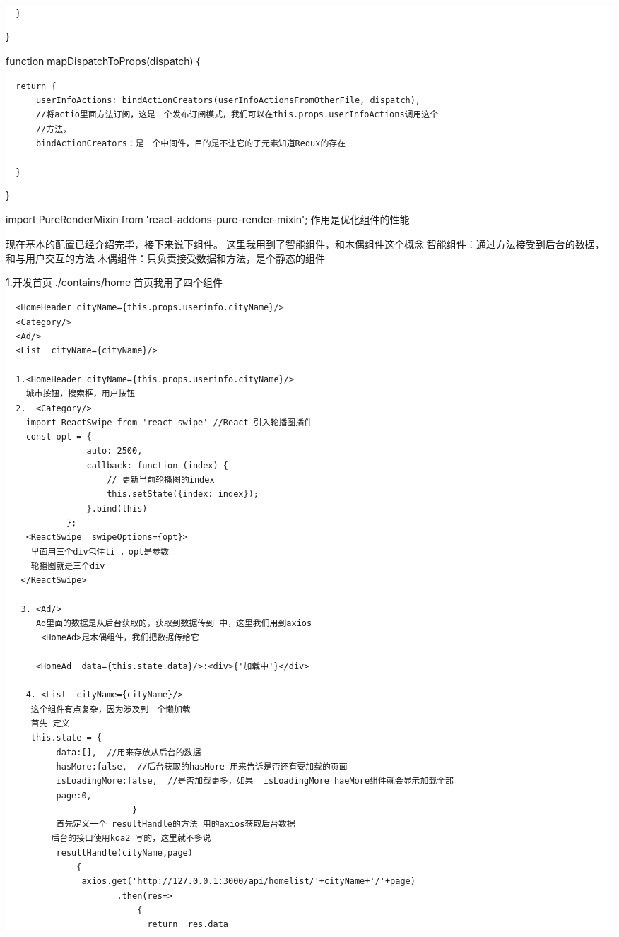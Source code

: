       }
  }

  function mapDispatchToProps(dispatch) {

      return {
          userInfoActions: bindActionCreators(userInfoActionsFromOtherFile, dispatch),
          //将actio里面方法订阅，这是一个发布订阅模式，我们可以在this.props.userInfoActions调用这个
          //方法，
          bindActionCreators：是一个中间件，目的是不让它的子元素知道Redux的存在

      }
  }

  import PureRenderMixin from 'react-addons-pure-render-mixin'; 作用是优化组件的性能

  现在基本的配置已经介绍完毕，接下来说下组件。
   这里我用到了智能组件，和木偶组件这个概念
   智能组件：通过方法接受到后台的数据，和与用户交互的方法
   木偶组件：只负责接受数据和方法，是个静态的组件

1.开发首页    ./contains/home
   首页我用了四个组件

      <HomeHeader cityName={this.props.userinfo.cityName}/>
      <Category/>
      <Ad/>
      <List  cityName={cityName}/>

      1.<HomeHeader cityName={this.props.userinfo.cityName}/>
        城市按钮，搜索框，用户按钮
      2.  <Category/>
        import ReactSwipe from 'react-swipe' //React 引入轮播图插件
        const opt = {
                    auto: 2500,
                    callback: function (index) {
                        // 更新当前轮播图的index
                        this.setState({index: index});
                    }.bind(this)
                };
        <ReactSwipe  swipeOptions={opt}>
         里面用三个div包住li ，opt是参数
         轮播图就是三个div
       </ReactSwipe>

       3. <Ad/>
          Ad里面的数据是从后台获取的，获取到数据传到 中，这里我们用到axios
           <HomeAd>是木偶组件，我们把数据传给它

          <HomeAd  data={this.state.data}/>:<div>{'加载中'}</div>

        4. <List  cityName={cityName}/>
         这个组件有点复杂，因为涉及到一个懒加载
         首先 定义
         this.state = {
              data:[],  //用来存放从后台的数据
              hasMore:false,  //后台获取的hasMore 用来告诉是否还有要加载的页面
              isLoadingMore:false,  //是否加载更多，如果  isLoadingMore haeMore组件就会显示加载全部
              page:0,
                             }
              首先定义一个 resultHandle的方法 用的axios获取后台数据
             后台的接口使用koa2 写的，这里就不多说
              resultHandle(cityName,page)
                  {
                   axios.get('http://127.0.0.1:3000/api/homelist/'+cityName+'/'+page)
                          .then(res=>
                              {
                                return  res.data